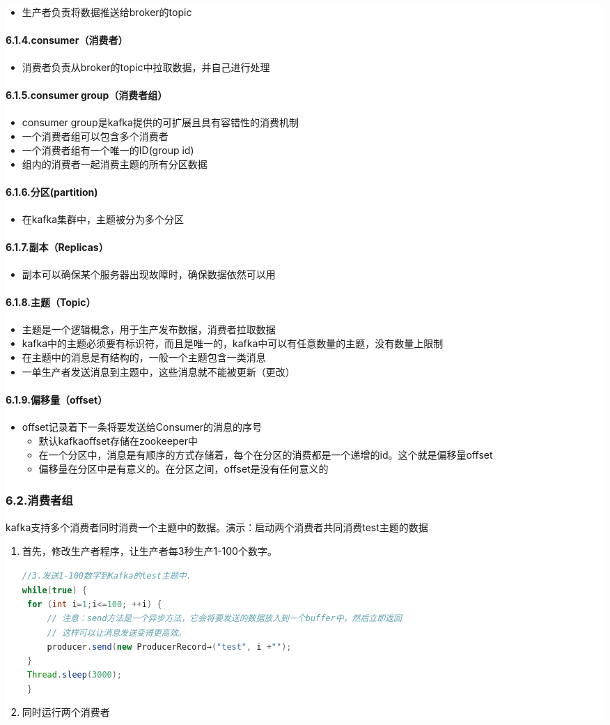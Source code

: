 - 生产者负责将数据推送给broker的topic

#### 6.1.4.consumer（消费者）

- 消费者负责从broker的topic中拉取数据，并自己进行处理

#### 6.1.5.consumer group（消费者组）

- consumer group是kafka提供的可扩展且具有容错性的消费机制
- 一个消费者组可以包含多个消费者
- 一个消费者组有一个唯一的ID(group id)
- 组内的消费者一起消费主题的所有分区数据

#### 6.1.6.分区(partition)

- 在kafka集群中，主题被分为多个分区

#### 6.1.7.副本（Replicas）

- 副本可以确保某个服务器出现故障时，确保数据依然可以用

#### 6.1.8.主题（Topic）

- 主题是一个逻辑概念，用于生产发布数据，消费者拉取数据
- kafka中的主题必须要有标识符，而且是唯一的，kafka中可以有任意数量的主题，没有数量上限制
- 在主题中的消息是有结构的，一般一个主题包含一类消息
- 一单生产者发送消息到主题中，这些消息就不能被更新（更改）

#### 6.1.9.偏移量（offset）

- offset记录着下一条将要发送给Consumer的消息的序号
  - 默认kafkaoffset存储在zookeeper中
  - 在一个分区中，消息是有顺序的方式存储着，每个在分区的消费都是一个递增的id。这个就是偏移量offset
  - 偏移量在分区中是有意义的。在分区之间，offset是没有任何意义的

### 6.2.消费者组

kafka支持多个消费者同时消费一个主题中的数据。演示：启动两个消费者共同消费test主题的数据

1. 首先，修改生产者程序，让生产者每3秒生产1-100个数字。	

   ```java
   //3.发送1-100数字到Kafka的test主题中.
   while(true) {
   	for (int i=1;i<=100; ++i) {
   		// 注意：send方法是一个异步方法，它会将要发送的数据放入到一个buffer中，然后立即返回
   		// 这样可以让消息发送变得更高效。
   		producer.send(new ProducerRecord→("test", i +"");
   	}
   	Thread.sleep(3000);
    }
   
   ```

2. 同时运行两个消费者
